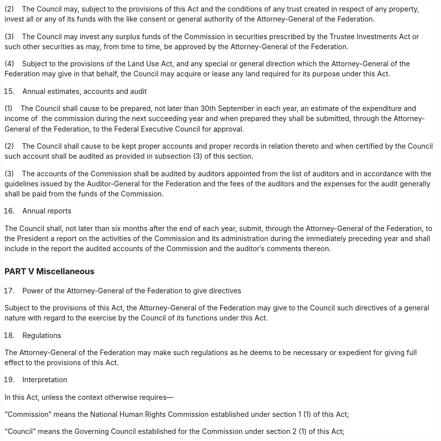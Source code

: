 (2)    The Council may, subject to the provisions of this Act and the conditions of any trust created in respect of any property, invest all or any of its funds with the like consent or general authority of the Attorney-General of the Federation.

(3)    The Council may invest any surplus funds of the Commission in securities prescribed by the Trustee Investments Act or such other securities as may, from time to time, be approved by the Attorney-General of the Federation.

(4)    Subject to the provisions of the Land Use Act, and any special or general direction which the Attorney-General of the Federation may give in that behalf, the Council may acquire or lease any land required for its purpose under this Act.

15.    Annual estimates, accounts and audit

(1)    The Council shall cause to be prepared, not later than 30th September in each year, an estimate of the expenditure and income of  the commission during the next succeeding year and when prepared they shall be submitted, through the Attorney-General of the Federation, to the Federal Executive Council for approval.

(2)    The Council shall cause to be kept proper accounts and proper records in relation thereto and when certified by the Council such account shall be audited as provided in subsection (3) of this section.

(3)    The accounts of the Commission shall be audited by auditors appointed from the list of auditors and in accordance with the guidelines issued by the Auditor-General for the Federation and the fees of the auditors and the expenses for the audit generally shall be paid from the funds of the Commission.

16.    Annual reports

The Council shall, not later than six months after the end of each year, submit, through the Attorney-General of the Federation, to  the President a report on the activities of the Commission and its administration during the immediately preceding year and shall include in the report the audited accounts of the Commission and the auditor’s comments thereon.

### PART V Miscellaneous

17.    Power of the Attorney-General of the Federation to give directives

Subject to the provisions of this Act, the Attorney-General of the Federation may give to the Council such directives of a general nature with regard to the exercise by the Council of its functions under this Act.

18.    Regulations

The Attorney-General of the Federation may make such regulations as he deems to be necessary or expedient for giving full effect to the provisions of this Act.

19.    Interpretation

In this Act, unless the context otherwise requires—

“Commission” means the National Human Rights Commission established under section 1 (1) of this Act;

“Council” means the Governing Council established for the Commission under section 2 (1) of this Act;
